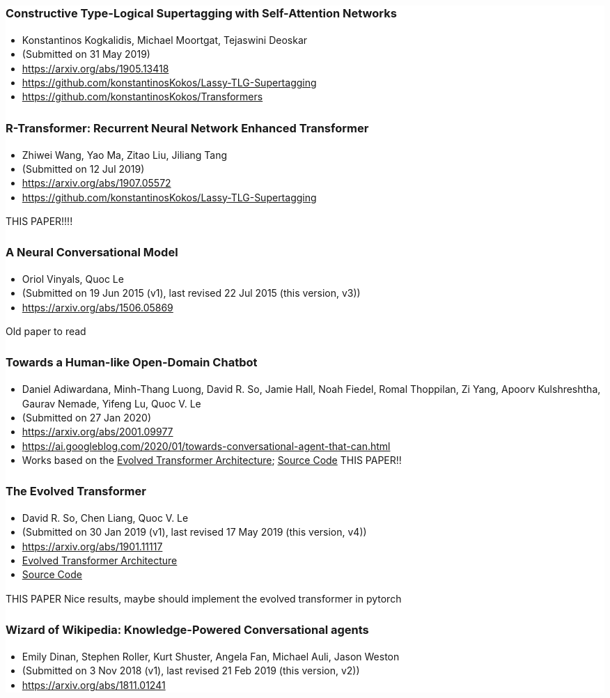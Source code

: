 ### Constructive Type-Logical Supertagging with Self-Attention Networks
* Konstantinos Kogkalidis, Michael Moortgat, Tejaswini Deoskar
* (Submitted on 31 May 2019)
* https://arxiv.org/abs/1905.13418
* https://github.com/konstantinosKokos/Lassy-TLG-Supertagging
* https://github.com/konstantinosKokos/Transformers

### R-Transformer: Recurrent Neural Network Enhanced Transformer
* Zhiwei Wang, Yao Ma, Zitao Liu, Jiliang Tang
* (Submitted on 12 Jul 2019)
* https://arxiv.org/abs/1907.05572
* https://github.com/konstantinosKokos/Lassy-TLG-Supertagging

THIS PAPER!!!!


### A Neural Conversational Model
* Oriol Vinyals, Quoc Le
* (Submitted on 19 Jun 2015 (v1), last revised 22 Jul 2015 (this version, v3))
* https://arxiv.org/abs/1506.05869

Old paper to read

### Towards a Human-like Open-Domain Chatbot
* Daniel Adiwardana, Minh-Thang Luong, David R. So, Jamie Hall, Noah Fiedel, Romal Thoppilan, Zi Yang, Apoorv Kulshreshtha, Gaurav Nemade, Yifeng Lu, Quoc V. Le
* (Submitted on 27 Jan 2020)
* https://arxiv.org/abs/2001.09977
* https://ai.googleblog.com/2020/01/towards-conversational-agent-that-can.html
* Works based on the [Evolved Transformer Architecture](https://ai.googleblog.com/2019/06/applying-automl-to-transformer.html); [Source Code](https://github.com/tensorflow/tensor2tensor/blob/master/tensor2tensor/models/evolved_transformer.py)
THIS PAPER!!

### The Evolved Transformer
* David R. So, Chen Liang, Quoc V. Le
* (Submitted on 30 Jan 2019 (v1), last revised 17 May 2019 (this version, v4))
* https://arxiv.org/abs/1901.11117
* [Evolved Transformer Architecture](https://ai.googleblog.com/2019/06/applying-automl-to-transformer.html) 
* [Source Code](https://github.com/tensorflow/tensor2tensor/blob/master/tensor2tensor/models/evolved_transformer.py)

THIS PAPER
Nice results, maybe should implement the evolved transformer in pytorch

### Wizard of Wikipedia: Knowledge-Powered Conversational agents
* Emily Dinan, Stephen Roller, Kurt Shuster, Angela Fan, Michael Auli, Jason Weston
* (Submitted on 3 Nov 2018 (v1), last revised 21 Feb 2019 (this version, v2))
* https://arxiv.org/abs/1811.01241
